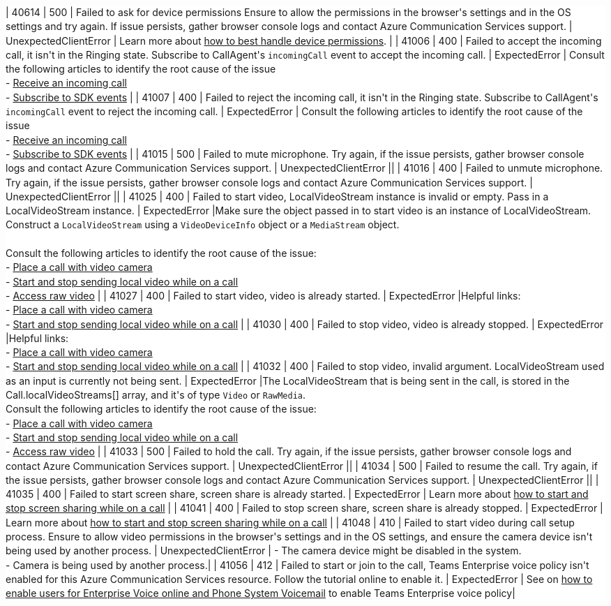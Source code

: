 | 40614 | 500 | Failed to ask for device permissions Ensure to allow the permissions in the browser's settings and in the OS settings and try again. If issue persists, gather browser console logs and contact Azure Communication Services support. | UnexpectedClientError | Learn more about [how to best handle device permissions](../../best-practices.md?tabs=ios&pivots=platform-web#request-device-permissions). |
| 41006 | 400 | Failed to accept the incoming call, it isn't in the Ringing state. Subscribe to CallAgent's `incomingCall` event to accept the incoming call. | ExpectedError | Consult the following articles to identify the root cause of the issue <br /> - [Receive an incoming call](../../../how-tos/calling-sdk/manage-calls.md?pivots=platform-web#receive-an-incoming-call) <br /> - [Subscribe to SDK events](../../../how-tos/calling-sdk/events.md?pivots=platform-web) |
| 41007 | 400 | Failed to reject the incoming call, it isn't in the Ringing state. Subscribe to CallAgent's `incomingCall` event to reject the incoming call. | ExpectedError | Consult the following articles to identify the root cause of the issue <br /> - [Receive an incoming call](../../../how-tos/calling-sdk/manage-calls.md?pivots=platform-web#receive-an-incoming-call) <br /> - [Subscribe to SDK events](../../../how-tos/calling-sdk/events.md?pivots=platform-web) |
| 41015 | 500 | Failed to mute microphone. Try again, if the issue persists, gather browser console logs and contact Azure Communication Services support. | UnexpectedClientError ||
| 41016 | 400 | Failed to unmute microphone. Try again, if the issue persists, gather browser console logs and contact Azure Communication Services support. | UnexpectedClientError ||
| 41025 | 400 | Failed to start video, LocalVideoStream instance is invalid or empty. Pass in a LocalVideoStream instance. | ExpectedError |Make sure the object passed in to start video is an instance of LocalVideoStream. <br /> Construct a `LocalVideoStream` using a `VideoDeviceInfo` object or a `MediaStream` object. <br /> <br /> Consult the following articles to identify the root cause of the issue: <br /> - [Place a call with video camera](../../../how-tos/calling-sdk/manage-video.md?pivots=platform-web#place-a-call-with-video-camera) <br /> - [Start and stop sending local video while on a call](../../../how-tos/calling-sdk/manage-video.md?pivots=platform-web#start-and-stop-sending-local-video-while-on-a-call) <br /> - [Access raw video](../../../quickstarts/voice-video-calling/get-started-raw-media-access.md?pivots=platform-web#access-raw-video) |
| 41027 | 400 | Failed to start video, video is already started. | ExpectedError |Helpful links: <br /> - [Place a call with video camera](../../../how-tos/calling-sdk/manage-video.md?pivots=platform-web#place-a-call-with-video-camera) <br /> - [Start and stop sending local video while on a call](../../../how-tos/calling-sdk/manage-video.md?pivots=platform-web#start-and-stop-sending-local-video-while-on-a-call) |
| 41030 | 400 | Failed to stop video, video is already stopped. | ExpectedError |Helpful links:<br /> - [Place a call with video camera](../../../how-tos/calling-sdk/manage-video.md?pivots=platform-web#place-a-call-with-video-camera) <br /> - [Start and stop sending local video while on a call](../../../how-tos/calling-sdk/manage-video.md?pivots=platform-web#start-and-stop-sending-local-video-while-on-a-call) |
| 41032 | 400 | Failed to stop video, invalid argument. LocalVideoStream used as an input is currently not being sent. | ExpectedError |The LocalVideoStream that is being sent in the call, is stored in the Call.localVideoStreams[] array, and it's of type `Video` or `RawMedia`. <br /> Consult the following articles to identify the root cause of the issue: <br /> - [Place a call with video camera](../../../how-tos/calling-sdk/manage-video.md?pivots=platform-web#place-a-call-with-video-camera) <br /> - [Start and stop sending local video while on a call](../../../how-tos/calling-sdk/manage-video.md?pivots=platform-web#start-and-stop-sending-local-video-while-on-a-call) <br /> - [Access raw video](../../../quickstarts/voice-video-calling/get-started-raw-media-access.md?pivots=platform-web#access-raw-video) |
| 41033 | 500 | Failed to hold the call. Try again, if the issue persists, gather browser console logs and contact Azure Communication Services support. | UnexpectedClientError ||
| 41034 | 500 | Failed to resume the call. Try again, if the issue persists, gather browser console logs and contact Azure Communication Services support. | UnexpectedClientError ||
| 41035 | 400 | Failed to start screen share, screen share is already started. | ExpectedError | Learn more about [how to start and stop screen sharing while on a call](../../../how-tos/calling-sdk/manage-video.md?pivots=platform-web#start-and-stop-screen-sharing-while-on-a-call) |
| 41041 | 400 | Failed to stop screen share, screen share is already stopped. | ExpectedError | Learn more about [how to start and stop screen sharing while on a call](../../../how-tos/calling-sdk/manage-video.md?pivots=platform-web#start-and-stop-screen-sharing-while-on-a-call) |
| 41048 | 410 | Failed to start video during call setup process. Ensure to allow video permissions in the browser's settings and in the OS settings, and ensure the camera device isn't being used by another process. | UnexpectedClientError | - The camera device might be disabled in the system. <br /> - Camera is being used by another process.|
| 41056 | 412 | Failed to start or join to the call, Teams Enterprise voice policy isn't enabled for this Azure Communication Services resource. Follow the tutorial online to enable it. | ExpectedError | See on [how to enable users for Enterprise Voice online and Phone System Voicemail](/skypeforbusiness/skype-for-business-hybrid-solutions/plan-your-phone-system-cloud-pbx-solution/enable-users-for-enterprise-voice-online-and-phone-system-voicemail) to enable Teams Enterprise voice policy|